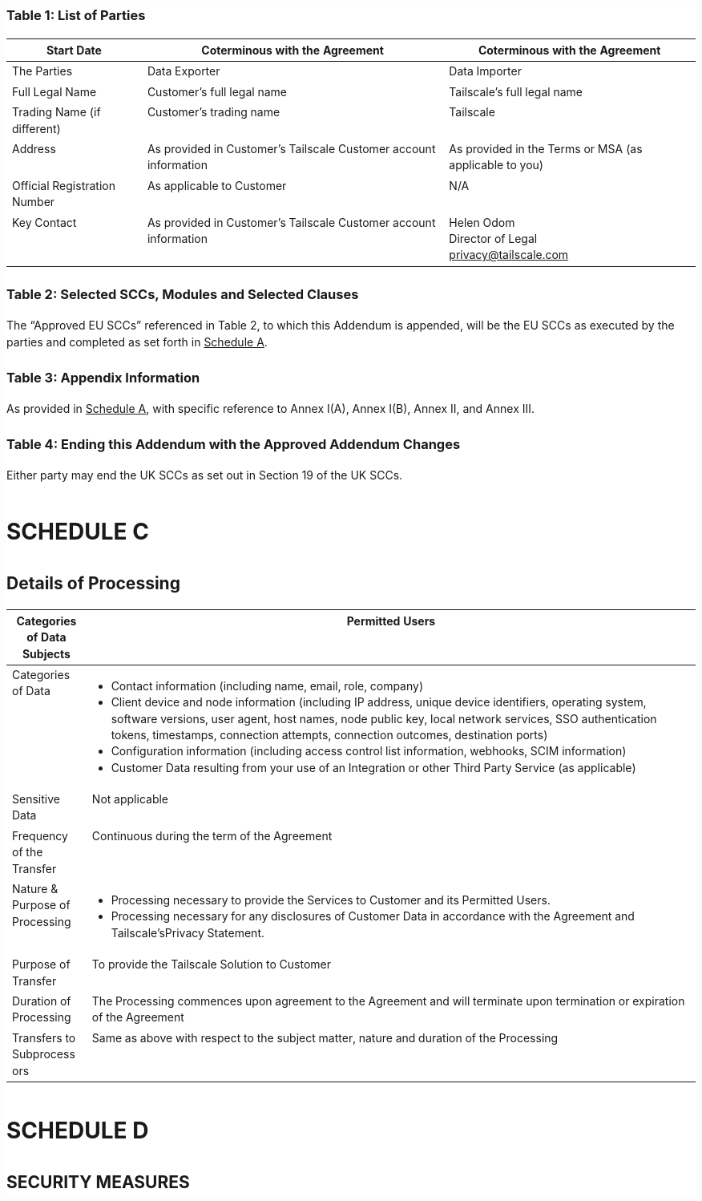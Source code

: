 ### Table 1:  List of Parties
| Start Date | Coterminous with the Agreement | Coterminous with the Agreement |
| ---- | ---- | ---- |
| The Parties | Data Exporter | Data Importer |
| Full Legal Name | Customer’s full legal name | Tailscale’s full legal name |
|Trading Name (if different) | Customer’s trading name | Tailscale |
| Address | As provided in Customer’s Tailscale Customer account information | As provided in the Terms or MSA (as applicable to you) |
| Official Registration Number | As applicable to Customer | N/A |
| Key Contact | As provided in Customer’s Tailscale Customer account information | Helen Odom<br>Director of Legal<br>privacy@tailscale.com |


### Table 2: Selected SCCs, Modules and Selected Clauses

The “Approved EU SCCs” referenced in Table 2, to which this Addendum is appended, will be the EU SCCs as executed by the parties and completed as set forth in [Schedule A](#schedule-a).

### Table 3: Appendix Information

As provided in [Schedule A](#schedule-a), with specific reference to Annex I(A), Annex I(B), Annex II, and Annex III.

### Table 4: Ending this Addendum with the Approved Addendum Changes

Either party may end the UK SCCs as set out in Section 19 of the UK SCCs.

# SCHEDULE C 
## Details of Processing

| Categories of Data Subjects | Permitted Users |
| ---- | ---- |
| Categories of Data | <ul><li>Contact information (including name, email, role, company)</li><li>Client device and node information (including IP address, unique device identifiers, operating system, software versions, user agent, host names, node public key, local network services, SSO authentication tokens, timestamps, connection attempts, connection outcomes, destination ports)</li><li>Configuration information (including access control list information, webhooks, SCIM information)</li><li>Customer Data resulting from your use of an Integration or other Third Party Service (as applicable)</li></ul> |
| Sensitive Data | Not applicable |
| Frequency of the Transfer | Continuous during the term of the Agreement |
| Nature & Purpose of Processing | <ul><li>Processing necessary to provide the Services to Customer and its Permitted Users.</li><li>Processing necessary for any disclosures of Customer Data in accordance with the Agreement and Tailscale’sPrivacy Statement.</li></ul> |
| Purpose of Transfer | To provide the Tailscale Solution to Customer |
| Duration of Processing | The Processing commences upon agreement to the Agreement and will terminate upon termination or expiration of the Agreement |
| Transfers to Subprocessors | Same as above with respect to the subject matter, nature and duration of the Processing |


# SCHEDULE D
## SECURITY MEASURES
